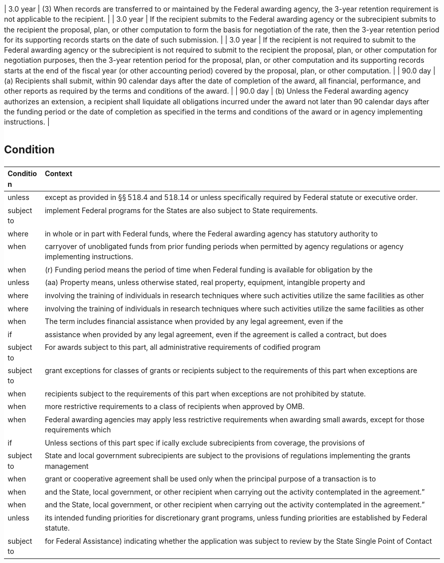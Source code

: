 | 3.0 year   | (3) When records are transferred to or maintained by the Federal awarding agency, the 3-year retention requirement is not applicable to the recipient.                                                                                                                                                                                                                                                                                      |
| 3.0 year   | If the recipient submits to the Federal awarding agency or the subrecipient submits to the recipient the proposal, plan, or other computation to form the basis for negotiation of the rate, then the 3-year retention period for its supporting records starts on the date of such submission.                                                                                                                                             |
| 3.0 year   | If the recipient is not required to submit to the Federal awarding agency or the subrecipient is not required to submit to the recipient the proposal, plan, or other computation for negotiation purposes, then the 3-year retention period for the proposal, plan, or other computation and its supporting records starts at the end of the fiscal year (or other accounting period) covered by the proposal, plan, or other computation. |
| 90.0 day   | (a) Recipients shall submit, within 90 calendar days after the date of completion of the award, all financial, performance, and other reports as required by the terms and conditions of the award.                                                                                                                                                                                                                                         |
| 90.0 day   | (b) Unless the Federal awarding agency authorizes an extension, a recipient shall liquidate all obligations incurred under the award not later than 90 calendar days after the funding period or the date of completion as specified in the terms and conditions of the award or in agency implementing instructions.                                                                                                                       |


## Condition

| Condition     | Context                                                                                                                              |
|:--------------|:-------------------------------------------------------------------------------------------------------------------------------------|
| unless        | except as provided in &#167;&#167;&#8201;518.4 and 518.14 or unless  specifically required by Federal statute or executive order.    |
| subject to    | implement Federal programs for the States are also subject to  State requirements.                                                   |
| where         | in whole or in part with Federal funds, where the Federal awarding agency has statutory authority to                                 |
| when          | carryover of unobligated funds from prior funding periods when  permitted by agency regulations or agency implementing instructions. |
| when          | (r) Funding period means the period of time  when Federal funding is available for obligation by the                                 |
| unless        | (aa) Property means,  unless otherwise stated, real property, equipment, intangible property and                                     |
| where         | involving the training of individuals in research techniques where such activities utilize the same facilities as other              |
| where         | involving the training of individuals in research techniques where such activities utilize the same facilities as other              |
| when          | The term includes financial assistance  when provided by any legal agreement, even if the                                            |
| if            | assistance when provided by any legal agreement, even if the agreement is called a contract, but does                                |
| subject to    | For awards  subject to this part, all administrative requirements of codified program                                                |
| subject to    | grant exceptions for classes of grants or recipients subject to the requirements of this part when exceptions are                    |
| when          | recipients subject to the requirements of this part when  exceptions are not prohibited by statute.                                  |
| when          | more restrictive requirements to a class of recipients when  approved by OMB.                                                        |
| when          | Federal awarding agencies may apply less restrictive requirements  when awarding small awards, except for those requirements which   |
| if            | Unless sections of this part spec if ically exclude subrecipients from coverage, the provisions of                                   |
| subject to    | State and local government subrecipients are  subject to the provisions of regulations implementing the grants management            |
| when          | grant or cooperative agreement shall be used only when the principal purpose of a transaction is to                                  |
| when          | and the State, local government, or other recipient when carrying out the activity contemplated in the agreement.&#8221;             |
| when          | and the State, local government, or other recipient when carrying out the activity contemplated in the agreement.&#8221;             |
| unless        | its intended funding priorities for discretionary grant programs, unless  funding priorities are established by Federal statute.     |
| subject to    | for Federal Assistance) indicating whether the application was subject to review by the State Single Point of Contact                |